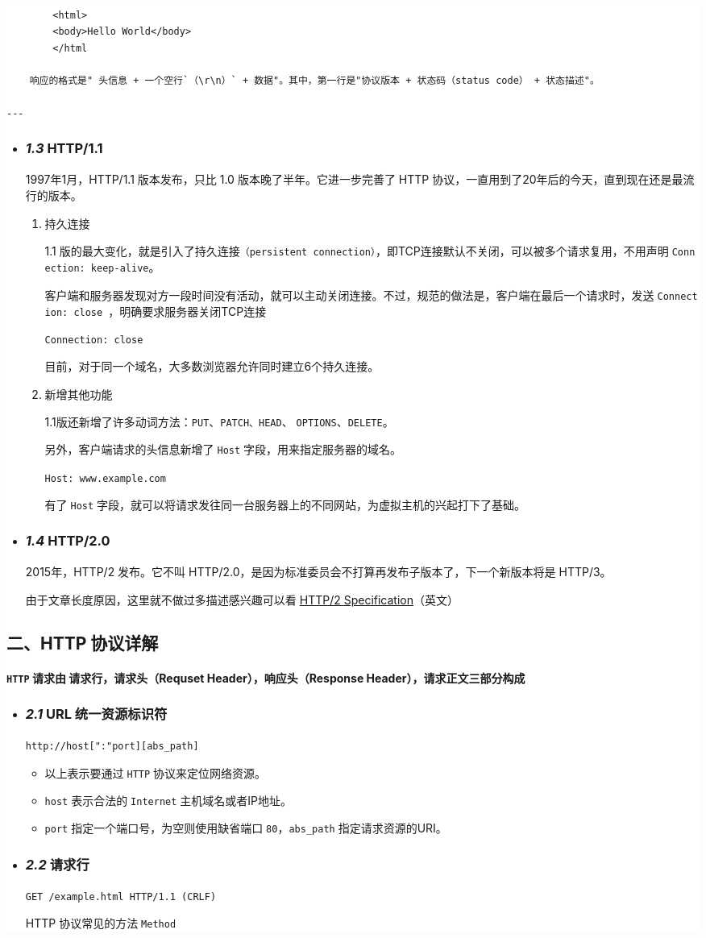             <html>
            <body>Hello World</body>
            </html

        响应的格式是" 头信息 + 一个空行`（\r\n）` + 数据"。其中，第一行是"协议版本 + 状态码（status code） + 状态描述"。

    ---
* ### ***1.3*** HTTP/1.1

    1997年1月，HTTP/1.1 版本发布，只比 1.0 版本晚了半年。它进一步完善了 HTTP 协议，一直用到了20年后的今天，直到现在还是最流行的版本。

    1. 持久连接

        1.1 版的最大变化，就是引入了持久连接`（persistent connection）`，即TCP连接默认不关闭，可以被多个请求复用，不用声明 `Connection: keep-alive`。

        客户端和服务器发现对方一段时间没有活动，就可以主动关闭连接。不过，规范的做法是，客户端在最后一个请求时，发送 `Connection: close `，明确要求服务器关闭TCP连接

        ```
        Connection: close
        ```
        
        目前，对于同一个域名，大多数浏览器允许同时建立6个持久连接。
    
    2. 新增其他功能

        1.1版还新增了许多动词方法：`PUT`、`PATCH、HEAD`、 `OPTIONS`、`DELETE`。

        另外，客户端请求的头信息新增了 `Host` 字段，用来指定服务器的域名。

        ```
        Host: www.example.com
        ```

        有了 `Host` 字段，就可以将请求发往同一台服务器上的不同网站，为虚拟主机的兴起打下了基础。
* ### ***1.4*** HTTP/2.0 
    2015年，HTTP/2 发布。它不叫 HTTP/2.0，是因为标准委员会不打算再发布子版本了，下一个新版本将是 HTTP/3。 
    
    由于文章长度原因，这里就不做过多描述感兴趣可以看 [HTTP/2 Specification](https://http2.github.io/http2-spec/)（英文）

## 二、HTTP 协议详解

**`HTTP` 请求由 请求行，请求头（Requset Header），响应头（Response Header），请求正文三部分构成**

* ### ***2.1*** URL 统一资源标识符
    ```
    http://host[":"port][abs_path]
    ```
    * 以上表示要通过 `HTTP` 协议来定位网络资源。
    
    * `host` 表示合法的 `Internet` 主机域名或者IP地址。
    
    * `port` 指定一个端口号，为空则使用缺省端口 `80`，`abs_path` 指定请求资源的URI。
* ### ***2.2*** 请求行

    ```
    GET /example.html HTTP/1.1 (CRLF)
    ```

    HTTP 协议常见的方法 `Method`
